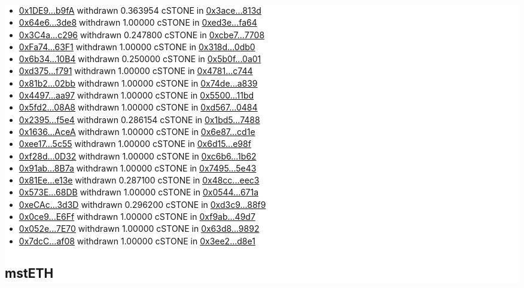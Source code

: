 - [0x1DE9...b9fA](https://etherscan.io/address/0x1DE9D441EC3E7C03700D6959482036dd953cb9fA) withdrawn 0.363954 cSTONE in [0x3ace...813d](https://etherscan.io/tx/0x1DE9D441EC3E7C03700D6959482036dd953cb9fA)
- [0x64e6...3de8](https://etherscan.io/address/0x64e6CfE4A1BBa2616513ea1112Cd2bfCA1e13de8) withdrawn 1.00000 cSTONE in [0xed3e...fa64](https://etherscan.io/tx/0x64e6CfE4A1BBa2616513ea1112Cd2bfCA1e13de8)
- [0x3C4a...c296](https://etherscan.io/address/0x3C4a21F21f17232a35EBA38463727426a684c296) withdrawn 0.247800 cSTONE in [0xcbe7...7708](https://etherscan.io/tx/0x3C4a21F21f17232a35EBA38463727426a684c296)
- [0xFa74...63F1](https://etherscan.io/address/0xFa7493c8Fa0e75B9333ceA7783047c21231863F1) withdrawn 1.00000 cSTONE in [0x318d...0db0](https://etherscan.io/tx/0xFa7493c8Fa0e75B9333ceA7783047c21231863F1)
- [0x6b34...10B4](https://etherscan.io/address/0x6b34dce41Fa310c90225A8366fc8D037cDCd10B4) withdrawn 0.250000 cSTONE in [0x5b0f...0a01](https://etherscan.io/tx/0x6b34dce41Fa310c90225A8366fc8D037cDCd10B4)
- [0xd375...f791](https://etherscan.io/address/0xd3756a76fC9669cdE2DDC6C7d52c9c6B0B48f791) withdrawn 1.00000 cSTONE in [0x4781...c744](https://etherscan.io/tx/0xd3756a76fC9669cdE2DDC6C7d52c9c6B0B48f791)
- [0x81b2...02bb](https://etherscan.io/address/0x81b25EBB7134704435509FD56F167cb8e0B902bb) withdrawn 1.00000 cSTONE in [0x74de...a839](https://etherscan.io/tx/0x81b25EBB7134704435509FD56F167cb8e0B902bb)
- [0x4497...aa97](https://etherscan.io/address/0x4497a8dD88e2A4Eb2cEA9FbF74577F1aA3f7aa97) withdrawn 1.00000 cSTONE in [0x5500...11bd](https://etherscan.io/tx/0x4497a8dD88e2A4Eb2cEA9FbF74577F1aA3f7aa97)
- [0x5fd2...08A8](https://etherscan.io/address/0x5fd27e58E9D7e1a137C7A07F05eE131C5F0908A8) withdrawn 1.00000 cSTONE in [0xd567...0484](https://etherscan.io/tx/0x5fd27e58E9D7e1a137C7A07F05eE131C5F0908A8)
- [0x2395...f5e4](https://etherscan.io/address/0x2395d481D254e68825b4a4A2fA6CD62d24B0f5e4) withdrawn 0.286154 cSTONE in [0x1bd5...7488](https://etherscan.io/tx/0x2395d481D254e68825b4a4A2fA6CD62d24B0f5e4)
- [0x1636...AceA](https://etherscan.io/address/0x163607d41cB1e1ce86fc377A829A4a552494AceA) withdrawn 1.00000 cSTONE in [0x6e87...cd1e](https://etherscan.io/tx/0x163607d41cB1e1ce86fc377A829A4a552494AceA)
- [0xee17...5c55](https://etherscan.io/address/0xee179779Ac08F579cEf8C67427578c3D63595c55) withdrawn 1.00000 cSTONE in [0x6d15...e98f](https://etherscan.io/tx/0xee179779Ac08F579cEf8C67427578c3D63595c55)
- [0xf28d...0D32](https://etherscan.io/address/0xf28d610593895E65071ADb2286804C5d6b2e0D32) withdrawn 1.00000 cSTONE in [0xc6b6...1b62](https://etherscan.io/tx/0xf28d610593895E65071ADb2286804C5d6b2e0D32)
- [0x91ab...8B7a](https://etherscan.io/address/0x91aba42B49C5341bf8275A7665657c8470608B7a) withdrawn 1.00000 cSTONE in [0x7495...5e43](https://etherscan.io/tx/0x91aba42B49C5341bf8275A7665657c8470608B7a)
- [0x81Ee...e13e](https://etherscan.io/address/0x81Ee2424F0282b6AFfe4932793B4C99c71D2e13e) withdrawn 0.287100 cSTONE in [0x48cc...eec3](https://etherscan.io/tx/0x81Ee2424F0282b6AFfe4932793B4C99c71D2e13e)
- [0x573E...68DB](https://etherscan.io/address/0x573E36497B0E5e7942eE34499894685A6Ad368DB) withdrawn 1.00000 cSTONE in [0x0544...671a](https://etherscan.io/tx/0x573E36497B0E5e7942eE34499894685A6Ad368DB)
- [0xeCAc...3d3D](https://etherscan.io/address/0xeCAc1870b8aa02a553EFC6d2Ee9B3fE4cB2b3d3D) withdrawn 0.296200 cSTONE in [0xd3c9...88f9](https://etherscan.io/tx/0xeCAc1870b8aa02a553EFC6d2Ee9B3fE4cB2b3d3D)
- [0x0ce9...E6Ff](https://etherscan.io/address/0x0ce966503D03d2B8326F8e6B74b1d90dd74DE6Ff) withdrawn 1.00000 cSTONE in [0xf9ab...49d7](https://etherscan.io/tx/0x0ce966503D03d2B8326F8e6B74b1d90dd74DE6Ff)
- [0x052e...7E70](https://etherscan.io/address/0x052eD536caaeb39117D5c2A158c99aa8CFf27E70) withdrawn 1.00000 cSTONE in [0x63d8...9892](https://etherscan.io/tx/0x052eD536caaeb39117D5c2A158c99aa8CFf27E70)
- [0x7dcC...af08](https://etherscan.io/address/0x7dcCA0dAA01598df9FE97F2E964329E3AA9Baf08) withdrawn 1.00000 cSTONE in [0x3ee2...d8e1](https://etherscan.io/tx/0x7dcCA0dAA01598df9FE97F2E964329E3AA9Baf08)
## mstETH